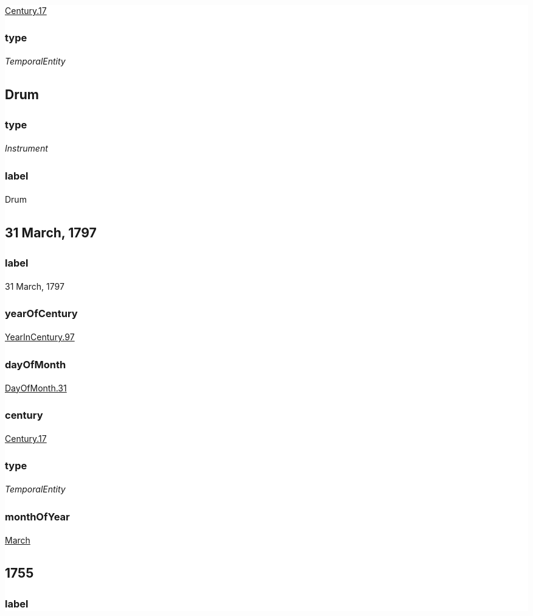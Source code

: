 
[Century.17](#Century.17)

### type


*TemporalEntity*

## Drum

### type


*Instrument*

### label


Drum

## 31 March, 1797

### label


31 March, 1797

### yearOfCentury


[YearInCentury.97](#YearInCentury.97)

### dayOfMonth


[DayOfMonth.31](#DayOfMonth.31)

### century


[Century.17](#Century.17)

### type


*TemporalEntity*

### monthOfYear


[March](#March)

## 1755

### label
